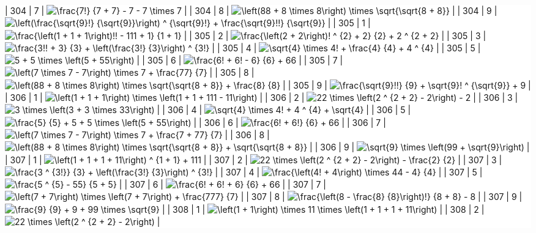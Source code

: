 | 304 | 7 | <img alt="\frac{7!} {7 + 7} - 7 - 7 \times 7" src="https://latex.codecogs.com/png.latex?\frac{7!}%20{7%20+%207}%20-%207%20-%207%20\times%207"> |
| 304 | 8 | <img alt="\left(88 + 8 \times 8\right) \times \sqrt{\sqrt{8 + 8}}" src="https://latex.codecogs.com/png.latex?\left(88%20+%208%20\times%208\right)%20\times%20\sqrt{\sqrt{8%20+%208}}"> |
| 304 | 9 | <img alt="\left(\frac{\sqrt{9}!} {\sqrt{9}}\right) ^ {\sqrt{9}!} + \frac{\sqrt{9}!!} {\sqrt{9}}" src="https://latex.codecogs.com/png.latex?\left(\frac{\sqrt{9}!}%20{\sqrt{9}}\right)%20^%20{\sqrt{9}!}%20+%20\frac{\sqrt{9}!!}%20{\sqrt{9}}"> |
| 305 | 1 | <img alt="\frac{\left(1 + 1 + 1\right)!! - 111 + 1} {1 + 1}" src="https://latex.codecogs.com/png.latex?\frac{\left(1%20+%201%20+%201\right)!!%20-%20111%20+%201}%20{1%20+%201}"> |
| 305 | 2 | <img alt="\frac{\left(2 + 2\right)! ^ {2} + 2} {2} + 2 ^ {2 + 2}" src="https://latex.codecogs.com/png.latex?\frac{\left(2%20+%202\right)!%20^%20{2}%20+%202}%20{2}%20+%202%20^%20{2%20+%202}"> |
| 305 | 3 | <img alt="\frac{3!! + 3} {3} + \left(\frac{3!} {3}\right) ^ {3!}" src="https://latex.codecogs.com/png.latex?\frac{3!!%20+%203}%20{3}%20+%20\left(\frac{3!}%20{3}\right)%20^%20{3!}"> |
| 305 | 4 | <img alt="\sqrt{4} \times 4! + \frac{4} {4} + 4 ^ {4}" src="https://latex.codecogs.com/png.latex?\sqrt{4}%20\times%204!%20+%20\frac{4}%20{4}%20+%204%20^%20{4}"> |
| 305 | 5 | <img alt="5 + 5 \times \left(5 + 55\right)" src="https://latex.codecogs.com/png.latex?5%20+%205%20\times%20\left(5%20+%2055\right)"> |
| 305 | 6 | <img alt="\frac{6! + 6! - 6} {6} + 66" src="https://latex.codecogs.com/png.latex?\frac{6!%20+%206!%20-%206}%20{6}%20+%2066"> |
| 305 | 7 | <img alt="\left(7 \times 7 - 7\right) \times 7 + \frac{77} {7}" src="https://latex.codecogs.com/png.latex?\left(7%20\times%207%20-%207\right)%20\times%207%20+%20\frac{77}%20{7}"> |
| 305 | 8 | <img alt="\left(88 + 8 \times 8\right) \times \sqrt{\sqrt{8 + 8}} + \frac{8} {8}" src="https://latex.codecogs.com/png.latex?\left(88%20+%208%20\times%208\right)%20\times%20\sqrt{\sqrt{8%20+%208}}%20+%20\frac{8}%20{8}"> |
| 305 | 9 | <img alt="\frac{\sqrt{9}!!} {9} + \sqrt{9}! ^ {\sqrt{9}} + 9" src="https://latex.codecogs.com/png.latex?\frac{\sqrt{9}!!}%20{9}%20+%20\sqrt{9}!%20^%20{\sqrt{9}}%20+%209"> |
| 306 | 1 | <img alt="\left(1 + 1 + 1\right) \times \left(1 + 1 + 111 - 11\right)" src="https://latex.codecogs.com/png.latex?\left(1%20+%201%20+%201\right)%20\times%20\left(1%20+%201%20+%20111%20-%2011\right)"> |
| 306 | 2 | <img alt="22 \times \left(2 ^ {2 + 2} - 2\right) - 2" src="https://latex.codecogs.com/png.latex?22%20\times%20\left(2%20^%20{2%20+%202}%20-%202\right)%20-%202"> |
| 306 | 3 | <img alt="3 \times \left(3 + 3 \times 33\right)" src="https://latex.codecogs.com/png.latex?3%20\times%20\left(3%20+%203%20\times%2033\right)"> |
| 306 | 4 | <img alt="\sqrt{4} \times 4! + 4 ^ {4} + \sqrt{4}" src="https://latex.codecogs.com/png.latex?\sqrt{4}%20\times%204!%20+%204%20^%20{4}%20+%20\sqrt{4}"> |
| 306 | 5 | <img alt="\frac{5} {5} + 5 + 5 \times \left(5 + 55\right)" src="https://latex.codecogs.com/png.latex?\frac{5}%20{5}%20+%205%20+%205%20\times%20\left(5%20+%2055\right)"> |
| 306 | 6 | <img alt="\frac{6! + 6!} {6} + 66" src="https://latex.codecogs.com/png.latex?\frac{6!%20+%206!}%20{6}%20+%2066"> |
| 306 | 7 | <img alt="\left(7 \times 7 - 7\right) \times 7 + \frac{7 + 77} {7}" src="https://latex.codecogs.com/png.latex?\left(7%20\times%207%20-%207\right)%20\times%207%20+%20\frac{7%20+%2077}%20{7}"> |
| 306 | 8 | <img alt="\left(88 + 8 \times 8\right) \times \sqrt{\sqrt{8 + 8}} + \sqrt{\sqrt{8 + 8}}" src="https://latex.codecogs.com/png.latex?\left(88%20+%208%20\times%208\right)%20\times%20\sqrt{\sqrt{8%20+%208}}%20+%20\sqrt{\sqrt{8%20+%208}}"> |
| 306 | 9 | <img alt="\sqrt{9} \times \left(99 + \sqrt{9}\right)" src="https://latex.codecogs.com/png.latex?\sqrt{9}%20\times%20\left(99%20+%20\sqrt{9}\right)"> |
| 307 | 1 | <img alt="\left(1 + 1 + 1 + 11\right) ^ {1 + 1} + 111" src="https://latex.codecogs.com/png.latex?\left(1%20+%201%20+%201%20+%2011\right)%20^%20{1%20+%201}%20+%20111"> |
| 307 | 2 | <img alt="22 \times \left(2 ^ {2 + 2} - 2\right) - \frac{2} {2}" src="https://latex.codecogs.com/png.latex?22%20\times%20\left(2%20^%20{2%20+%202}%20-%202\right)%20-%20\frac{2}%20{2}"> |
| 307 | 3 | <img alt="\frac{3 ^ {3!}} {3} + \left(\frac{3!} {3}\right) ^ {3!}" src="https://latex.codecogs.com/png.latex?\frac{3%20^%20{3!}}%20{3}%20+%20\left(\frac{3!}%20{3}\right)%20^%20{3!}"> |
| 307 | 4 | <img alt="\frac{\left(4! + 4\right) \times 44 - 4} {4}" src="https://latex.codecogs.com/png.latex?\frac{\left(4!%20+%204\right)%20\times%2044%20-%204}%20{4}"> |
| 307 | 5 | <img alt="\frac{5 ^ {5} - 55} {5 + 5}" src="https://latex.codecogs.com/png.latex?\frac{5%20^%20{5}%20-%2055}%20{5%20+%205}"> |
| 307 | 6 | <img alt="\frac{6! + 6! + 6} {6} + 66" src="https://latex.codecogs.com/png.latex?\frac{6!%20+%206!%20+%206}%20{6}%20+%2066"> |
| 307 | 7 | <img alt="\left(7 + 7\right) \times \left(7 + 7\right) + \frac{777} {7}" src="https://latex.codecogs.com/png.latex?\left(7%20+%207\right)%20\times%20\left(7%20+%207\right)%20+%20\frac{777}%20{7}"> |
| 307 | 8 | <img alt="\frac{\left(8 - \frac{8} {8}\right)!} {8 + 8} - 8" src="https://latex.codecogs.com/png.latex?\frac{\left(8%20-%20\frac{8}%20{8}\right)!}%20{8%20+%208}%20-%208"> |
| 307 | 9 | <img alt="\frac{9} {9} + 9 + 99 \times \sqrt{9}" src="https://latex.codecogs.com/png.latex?\frac{9}%20{9}%20+%209%20+%2099%20\times%20\sqrt{9}"> |
| 308 | 1 | <img alt="\left(1 + 1\right) \times 11 \times \left(1 + 1 + 1 + 11\right)" src="https://latex.codecogs.com/png.latex?\left(1%20+%201\right)%20\times%2011%20\times%20\left(1%20+%201%20+%201%20+%2011\right)"> |
| 308 | 2 | <img alt="22 \times \left(2 ^ {2 + 2} - 2\right)" src="https://latex.codecogs.com/png.latex?22%20\times%20\left(2%20^%20{2%20+%202}%20-%202\right)"> |